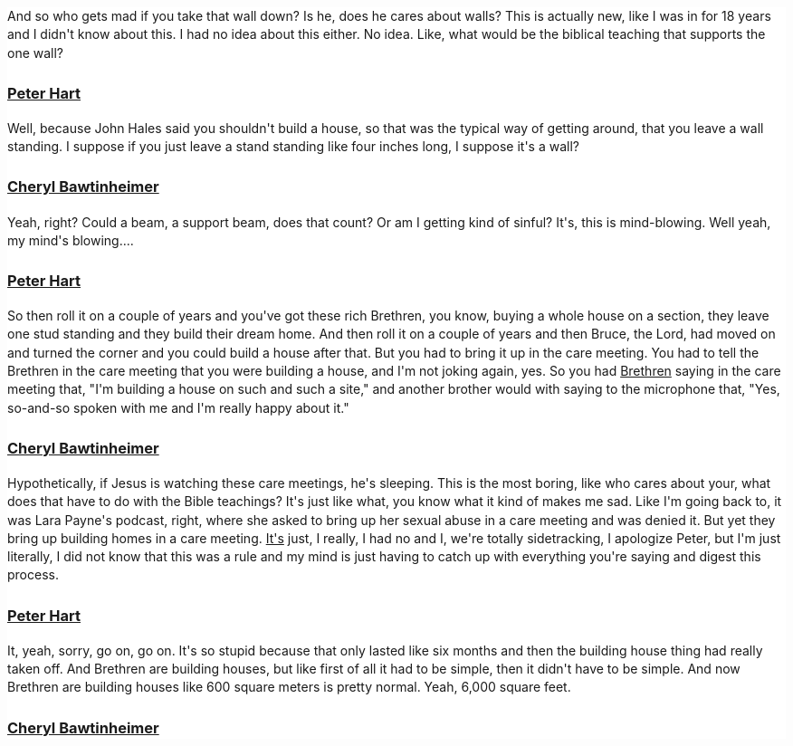 And so who gets mad if you take that wall down? Is he, does he cares about walls? This is actually new, like I was in for 18 years and I didn't know about this. I had no idea about this either. No idea. Like, what would be the biblical teaching that supports the one wall?

### [**Peter Hart**](https://www.youtube.com/watch?v=QgZ19Xp3qOc&t=1456s)

Well, because John Hales said you shouldn't build a house, so that was the typical way of getting around, that you leave a wall standing. I suppose if you just leave a stand standing like four inches long, I suppose it's a wall?

### [**Cheryl Bawtinheimer**](https://www.youtube.com/watch?v=QgZ19Xp3qOc&t=1469s)

Yeah, right? Could a beam, a support beam, does that count? Or am I getting kind of sinful? It's, this is mind-blowing. Well yeah, my mind's blowing....

### [**Peter Hart**](https://www.youtube.com/watch?v=QgZ19Xp3qOc&t=1481s)

So then roll it on a couple of years and you've got these rich Brethren, you know, buying a whole house on a section, they leave one stud standing and they build their dream home. And then roll it on a couple of years and then Bruce, the Lord, had moved on and turned the corner and you could build a house after that. But you had to bring it up in the care meeting. You had to tell the Brethren in the care meeting that you were building a house, and I'm not joking again, yes. So you had [Brethren](https://www.youtube.com/watch?v=QgZ19Xp3qOc&t=1512s) saying in the care meeting that, "I'm building a house on such and such a site," and another brother would with saying to the microphone that, "Yes, so-and-so spoken with me and I'm really happy about it."

### [**Cheryl Bawtinheimer**](https://www.youtube.com/watch?v=QgZ19Xp3qOc&t=1526s)

Hypothetically, if Jesus is watching these care meetings, he's sleeping. This is the most boring, like who cares about your, what does that have to do with the Bible teachings? It's just like what, you know what it kind of makes me sad. Like I'm going back to, it was Lara Payne's podcast, right, where she asked to bring up her sexual abuse in a care meeting and was denied it. But yet they bring up building homes in a care meeting. [It's](https://www.youtube.com/watch?v=QgZ19Xp3qOc&t=1556s) just, I really, I had no and I, we're totally sidetracking, I apologize Peter, but I'm just literally, I did not know that this was a rule and my mind is just having to catch up with everything you're saying and digest this process.

### [**Peter Hart**](https://www.youtube.com/watch?v=QgZ19Xp3qOc&t=1576s)

It, yeah, sorry, go on, go on. It's so stupid because that only lasted like six months and then the building house thing had really taken off. And Brethren are building houses, but like first of all it had to be simple, then it didn't have to be simple. And now Brethren are building houses like 600 square meters is pretty normal. Yeah, 6,000 square feet.

### [**Cheryl Bawtinheimer**](https://www.youtube.com/watch?v=QgZ19Xp3qOc&t=1601s)
